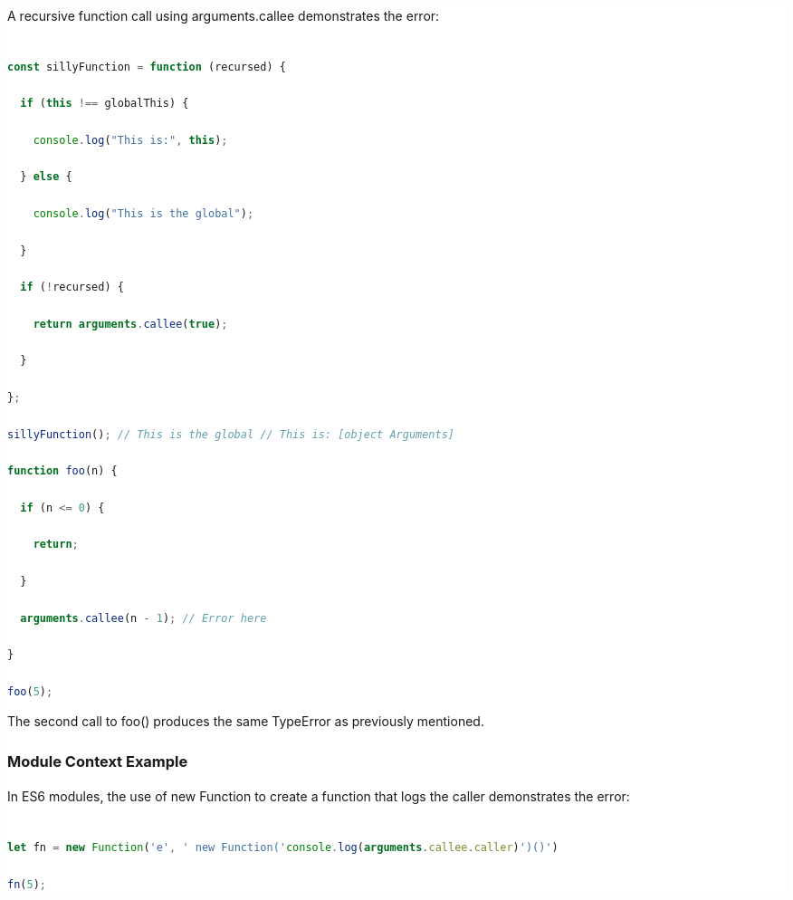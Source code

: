 A recursive function call using arguments.callee demonstrates the error:

```javascript

const sillyFunction = function (recursed) {

  if (this !== globalThis) {

    console.log("This is:", this);

  } else {

    console.log("This is the global");

  }

  if (!recursed) {

    return arguments.callee(true);

  }

};

sillyFunction(); // This is the global // This is: [object Arguments]

function foo(n) {

  if (n <= 0) {

    return;

  }

  arguments.callee(n - 1); // Error here

}

foo(5);

```

The second call to foo() produces the same TypeError as previously mentioned.


### Module Context Example

In ES6 modules, the use of new Function to create a function that logs the caller demonstrates the error:

```javascript

let fn = new Function('e', ' new Function('console.log(arguments.callee.caller)')()')

fn(5);

```
